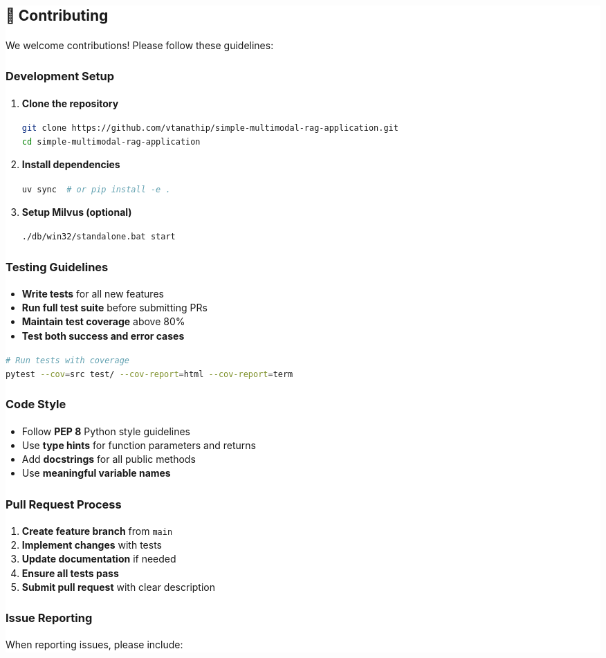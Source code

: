 ## 🤝 Contributing

We welcome contributions! Please follow these guidelines:

### Development Setup

1. **Clone the repository**

   ```bash
   git clone https://github.com/vtanathip/simple-multimodal-rag-application.git
   cd simple-multimodal-rag-application
   ```

2. **Install dependencies**

   ```bash
   uv sync  # or pip install -e .
   ```

3. **Setup Milvus (optional)**

   ```bash
   ./db/win32/standalone.bat start
   ```

### Testing Guidelines

- **Write tests** for all new features
- **Run full test suite** before submitting PRs
- **Maintain test coverage** above 80%
- **Test both success and error cases**

```bash
# Run tests with coverage
pytest --cov=src test/ --cov-report=html --cov-report=term
```

### Code Style

- Follow **PEP 8** Python style guidelines
- Use **type hints** for function parameters and returns
- Add **docstrings** for all public methods
- Use **meaningful variable names**

### Pull Request Process

1. **Create feature branch** from `main`
2. **Implement changes** with tests
3. **Update documentation** if needed
4. **Ensure all tests pass**
5. **Submit pull request** with clear description

### Issue Reporting

When reporting issues, please include:
